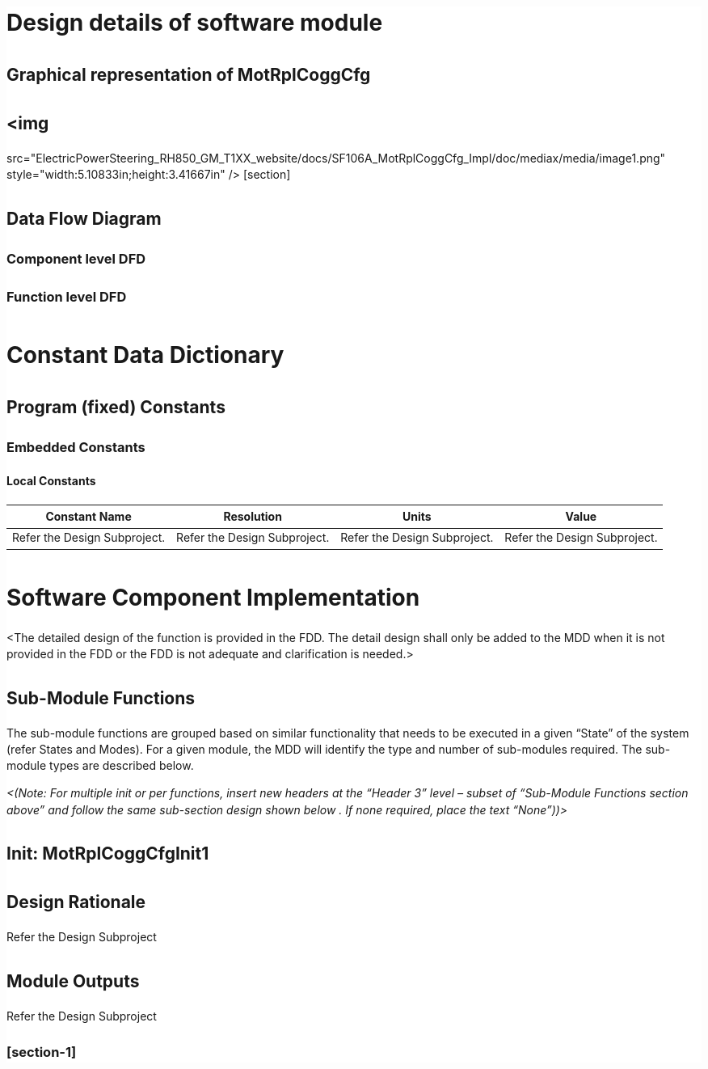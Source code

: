 # Design details of software module

## Graphical representation of MotRplCoggCfg

## <img
src="ElectricPowerSteering_RH850_GM_T1XX_website/docs/SF106A_MotRplCoggCfg_Impl/doc/mediax/media/image1.png"
style="width:5.10833in;height:3.41667in" /> [section]

## Data Flow Diagram

### Component level DFD

### Function level DFD

# Constant Data Dictionary

## Program (fixed) Constants

### Embedded Constants

#### Local Constants

| Constant Name                | Resolution                   | Units                        | Value                        |
|---------------------------------|---------------|-----------|-------------|
| Refer the Design Subproject. | Refer the Design Subproject. | Refer the Design Subproject. | Refer the Design Subproject. |

# Software Component Implementation

\<The detailed design of the function is provided in the FDD. The detail
design shall only be added to the MDD when it is not provided in the FDD
or the FDD is not adequate and clarification is needed.\>

## Sub-Module Functions

The sub-module functions are grouped based on similar functionality that
needs to be executed in a given “State” of the system (refer States and
Modes). For a given module, the MDD will identify the type and number of
sub-modules required. The sub-module types are described below.

*\<(Note: For multiple init or per functions, insert new headers at the
“Header 3” level – subset of “Sub-Module Functions section above” and
follow the same sub-section design shown below . If none required, place
the text “None”))\>*

## Init: MotRplCoggCfgInit1

## Design Rationale

Refer the Design Subproject

## Module Outputs

Refer the Design Subproject

###  [section-1]